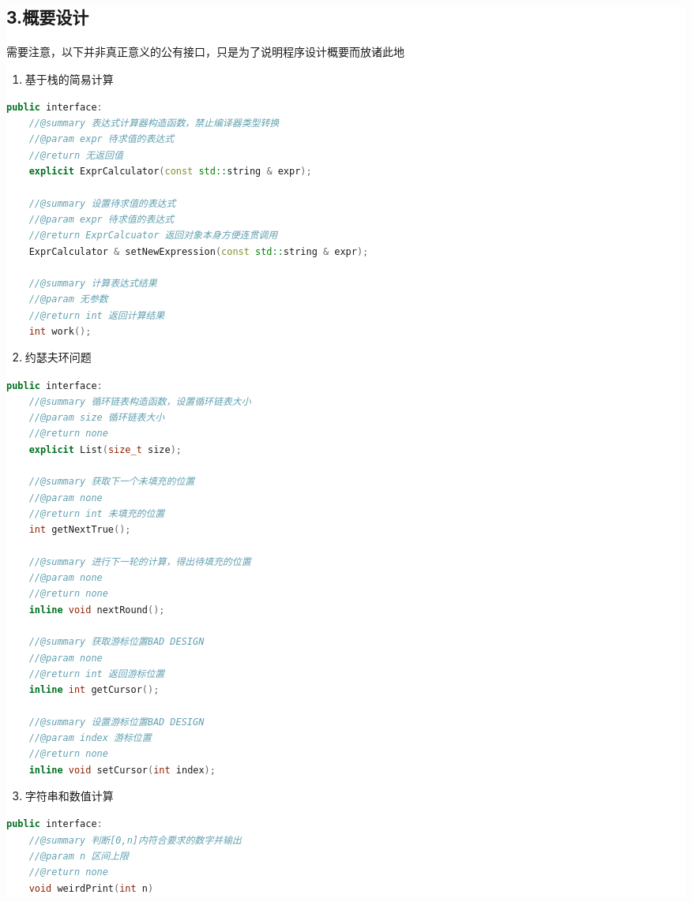 ## 3.概要设计
需要注意，以下并非真正意义的公有接口，只是为了说明程序设计概要而放诸此地
1. 基于栈的简易计算
```cpp
public interface:
    //@summary 表达式计算器构造函数，禁止编译器类型转换
    //@param expr 待求值的表达式
    //@return 无返回值
    explicit ExprCalculator(const std::string & expr);
    
    //@summary 设置待求值的表达式
    //@param expr 待求值的表达式
    //@return ExprCalcuator 返回对象本身方便连贯调用
    ExprCalculator & setNewExpression(const std::string & expr);
    
    //@summary 计算表达式结果
    //@param 无参数
    //@return int 返回计算结果
    int work();
```

2. 约瑟夫环问题
```cpp
public interface:
    //@summary 循环链表构造函数，设置循环链表大小
    //@param size 循环链表大小
    //@return none
    explicit List(size_t size);

    //@summary 获取下一个未填充的位置
    //@param none
    //@return int 未填充的位置
    int getNextTrue();

    //@summary 进行下一轮的计算，得出待填充的位置
    //@param none
    //@return none
    inline void nextRound();

    //@summary 获取游标位置BAD DESIGN
    //@param none
    //@return int 返回游标位置
    inline int getCursor();

    //@summary 设置游标位置BAD DESIGN
    //@param index 游标位置
    //@return none
    inline void setCursor(int index);
```
3. 字符串和数值计算
```cpp
public interface:
    //@summary 判断[0,n]内符合要求的数字并输出
    //@param n 区间上限
    //@return none
    void weirdPrint(int n)
```
